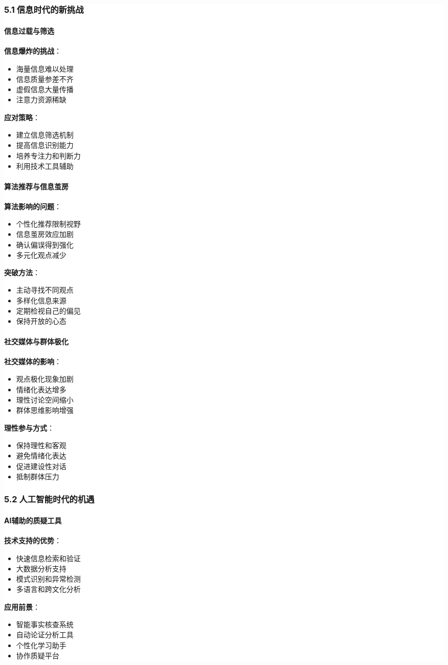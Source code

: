 ### 5.1 信息时代的新挑战

#### 信息过载与筛选
**信息爆炸的挑战**：
- 海量信息难以处理
- 信息质量参差不齐
- 虚假信息大量传播
- 注意力资源稀缺

**应对策略**：
- 建立信息筛选机制
- 提高信息识别能力
- 培养专注力和判断力
- 利用技术工具辅助

#### 算法推荐与信息茧房
**算法影响的问题**：
- 个性化推荐限制视野
- 信息茧房效应加剧
- 确认偏误得到强化
- 多元化观点减少

**突破方法**：
- 主动寻找不同观点
- 多样化信息来源
- 定期检视自己的偏见
- 保持开放的心态

#### 社交媒体与群体极化
**社交媒体的影响**：
- 观点极化现象加剧
- 情绪化表达增多
- 理性讨论空间缩小
- 群体思维影响增强

**理性参与方式**：
- 保持理性和客观
- 避免情绪化表达
- 促进建设性对话
- 抵制群体压力

### 5.2 人工智能时代的机遇

#### AI辅助的质疑工具
**技术支持的优势**：
- 快速信息检索和验证
- 大数据分析支持
- 模式识别和异常检测
- 多语言和跨文化分析

**应用前景**：
- 智能事实核查系统
- 自动论证分析工具
- 个性化学习助手
- 协作质疑平台
